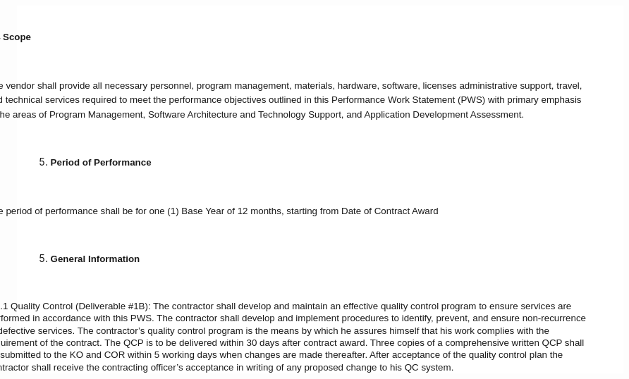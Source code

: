 </p>
<p style="margin-right: 0.5in"><br/>

</p>
<p class="western" style="margin-left: -0.44in; margin-right: 0.5in"><font face="Arial, sans-serif"><font size="2" style="font-size: 10pt"><b>1.4
Scope</b></font></font></p>
<p class="western" style="margin-left: -0.44in; margin-right: 0.5in"><br/>

</p>
<p class="western" style="margin-left: -0.44in; margin-right: 0.5in"><font face="Arial, sans-serif"><font size="2" style="font-size: 10pt">The
vendor shall provide all necessary personnel, program management,
materials, hardware, software, licenses administrative support,
travel, and technical services required to meet the performance
objectives outlined in this Performance Work Statement (PWS) with
primary emphasis in the areas of Program Management, Software
Architecture and Technology Support, and Application Development
Assessment.</font></font></p>
<p class="western" style="margin-left: -0.44in; margin-right: 0.5in"><br/>

</p>
<ol>
	<ol start="5">
		<li/>
<p class="western" style="margin-right: 0.5in"><font face="Arial, sans-serif"><font size="2" style="font-size: 10pt"><b>Period
		of Performance</b></font></font></p>
	</ol>
</ol>
<p class="western" style="margin-left: -0.44in; margin-right: 0.5in"><br/>

</p>
<p class="western" style="margin-left: -0.44in; margin-right: 0.5in"><font face="Arial, sans-serif"><font size="2" style="font-size: 10pt">The
period of performance shall be for one (1) Base Year of 12 months,
starting from Date of Contract Award</font></font></p>
<p class="western" style="margin-right: 0.5in"><br/>

</p>
<ol>
	<ol start="5">
		<li/>
<p class="western" style="margin-right: 0.5in"><font face="Arial, sans-serif"><font size="2" style="font-size: 10pt"><b>General
		Information</b></font></font></p>
	</ol>
</ol>
<p class="western" style="margin-left: -0.44in; margin-right: 0.5in"><br/>

</p>
<p class="western" style="margin-left: -0.44in; margin-right: 0.5in; line-height: 0.17in">
<font face="Arial, sans-serif"><font size="2" style="font-size: 10pt">1.6.1
Quality Control (Deliverable #1B): The contractor shall develop and
maintain an effective quality control program to ensure services are
performed in accordance with this PWS.  The contractor shall develop
and implement procedures to identify, prevent, and ensure
non-recurrence of defective services.  The contractor’s quality
control program is the means by which he assures himself that his
work complies with the requirement of the contract.  The QCP is to be
delivered within 30 days after contract award.  Three copies of a
comprehensive written QCP shall be submitted to the KO and COR within
5 working days when changes are made thereafter. After acceptance of
the quality control plan the contractor shall receive the contracting
officer’s acceptance in writing of any proposed change to his QC
system.  </font></font>